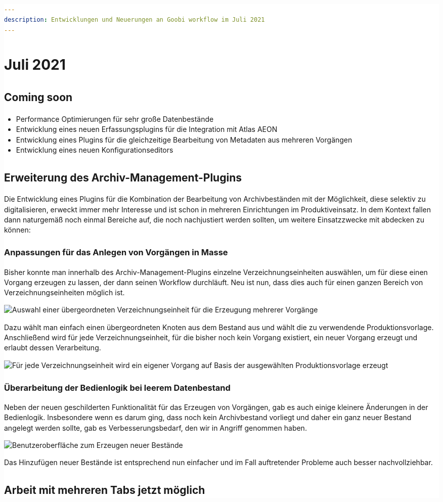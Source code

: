 ```yaml
---
description: Entwicklungen und Neuerungen an Goobi workflow im Juli 2021
---
```


# Juli 2021

## Coming soon

* Performance Optimierungen für sehr große Datenbestände
* Entwicklung eines neuen Erfassungsplugins für die Integration mit Atlas AEON
* Entwicklung eines Plugins für die gleichzeitige Bearbeitung von Metadaten aus mehreren Vorgängen
* Entwicklung eines neuen Konfigurationseditors

## Erweiterung des Archiv-Management-Plugins

Die Entwicklung eines Plugins für die Kombination der Bearbeitung von Archivbeständen mit der Möglichkeit, diese selektiv zu digitalisieren, erweckt immer mehr Interesse und ist schon in mehreren Einrichtungen im Produktiveinsatz. In dem Kontext fallen dann naturgemäß noch einmal Bereiche auf, die noch nachjustiert werden sollten, um weitere Einsatzzwecke mit abdecken zu können:

### Anpassungen für das Anlegen von Vorgängen in Masse

Bisher konnte man innerhalb des Archiv-Management-Plugins einzelne Verzeichnungseinheiten auswählen, um für diese einen Vorgang erzeugen zu lassen, der dann seinen Workflow durchläuft. Neu ist nun, dass dies auch für einen ganzen Bereich von Verzeichnungseinheiten möglich ist.

![Auswahl einer übergeordneten Verzeichnungseinheit für die Erzeugung mehrerer Vorgänge](../.gitbook/assets/2107\_archiveprocesses1\_de.png)

Dazu wählt man einfach einen übergeordneten Knoten aus dem Bestand aus und wählt die zu verwendende Produktionsvorlage. Anschließend wird für jede Verzeichnungseinheit, für die bisher noch kein Vorgang existiert, ein neuer Vorgang erzeugt und erlaubt dessen Verarbeitung.

![Für jede Verzeichnungseinheit wird ein eigener Vorgang auf Basis der ausgewählten Produktionsvorlage erzeugt](../.gitbook/assets/2107\_archiveprocesses2\_de.png)

### Überarbeitung der Bedienlogik bei leerem Datenbestand

Neben der neuen geschilderten Funktionalität für das Erzeugen von Vorgängen, gab es auch einige kleinere Änderungen in der Bedienlogik. Insbesondere wenn es darum ging, dass noch kein Archivbestand vorliegt und daher ein ganz neuer Bestand angelegt werden sollte, gab es Verbesserungsbedarf, den wir in Angriff genommen haben.

![Benutzeroberfläche zum Erzeugen neuer Bestände](../.gitbook/assets/2107\_archive\_management\_new\_de.png)

Das Hinzufügen neuer Bestände ist entsprechend nun einfacher und im Fall auftretender Probleme auch besser nachvollziehbar.

## Arbeit mit mehreren Tabs jetzt möglich
